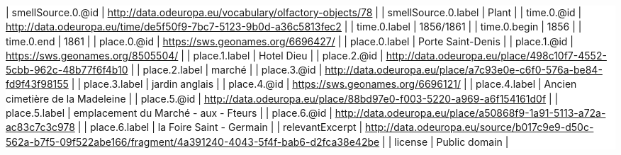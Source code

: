 | smellSource.0.@id | http://data.odeuropa.eu/vocabulary/olfactory-objects/78 |
| smellSource.0.label | Plant |
| time.0.@id | http://data.odeuropa.eu/time/de5f50f9-7bc7-5123-9b0d-a36c5813fec2 |
| time.0.label | 1856/1861 |
| time.0.begin | 1856 |
| time.0.end | 1861 |
| place.0.@id | https://sws.geonames.org/6696427/ |
| place.0.label | Porte Saint-Denis |
| place.1.@id | https://sws.geonames.org/8505504/ |
| place.1.label | Hotel Dieu |
| place.2.@id | http://data.odeuropa.eu/place/498c10f7-4552-5cbb-962c-48b77f6f4b10 |
| place.2.label | marché |
| place.3.@id | http://data.odeuropa.eu/place/a7c93e0e-c6f0-576a-be84-fd9f43f98155 |
| place.3.label | jardin anglais |
| place.4.@id | https://sws.geonames.org/6696121/ |
| place.4.label | Ancien cimetière de la Madeleine |
| place.5.@id | http://data.odeuropa.eu/place/88bd97e0-f003-5220-a969-a6f154161d0f |
| place.5.label | emplacement du Marché - aux - Fteurs |
| place.6.@id | http://data.odeuropa.eu/place/a50868f9-1a91-5113-a72a-ac83c7c3c978 |
| place.6.label | la Foire Saint - Germain |
| relevantExcerpt | http://data.odeuropa.eu/source/b017c9e9-d50c-562a-b7f5-09f522abe166/fragment/4a391240-4043-5f4f-bab6-d2fca38e42be |
| license | Public domain |
